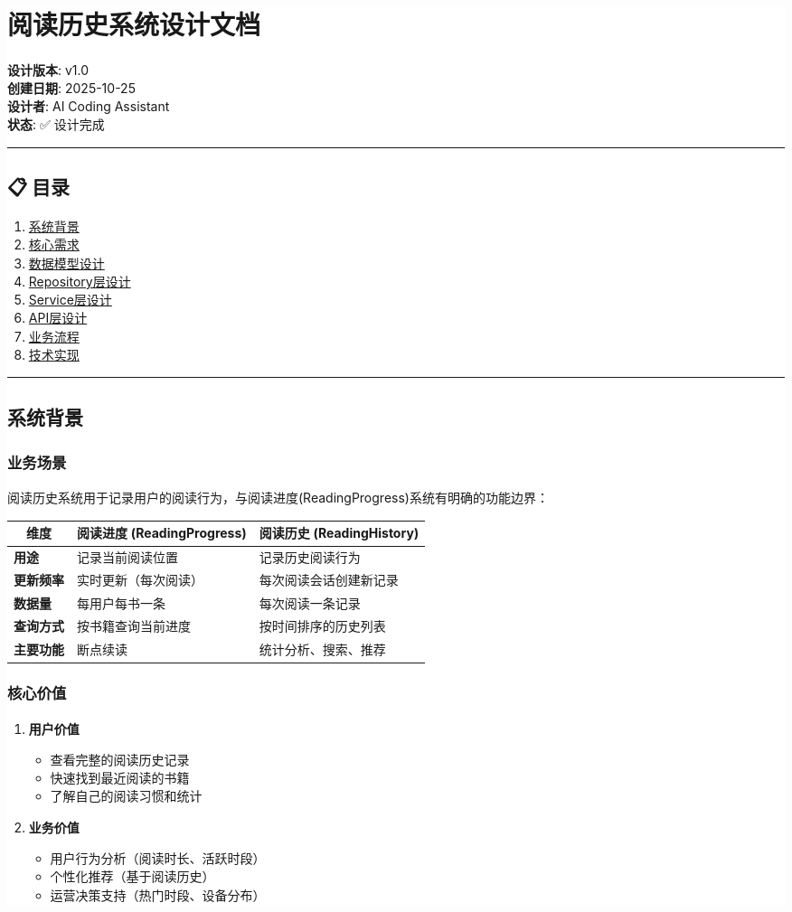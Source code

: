 # 阅读历史系统设计文档

**设计版本**: v1.0  
**创建日期**: 2025-10-25  
**设计者**: AI Coding Assistant  
**状态**: ✅ 设计完成

---

## 📋 目录

1. [系统背景](#系统背景)
2. [核心需求](#核心需求)
3. [数据模型设计](#数据模型设计)
4. [Repository层设计](#repository层设计)
5. [Service层设计](#service层设计)
6. [API层设计](#api层设计)
7. [业务流程](#业务流程)
8. [技术实现](#技术实现)

---

## 系统背景

### 业务场景

阅读历史系统用于记录用户的阅读行为，与阅读进度(ReadingProgress)系统有明确的功能边界：

| 维度 | 阅读进度 (ReadingProgress) | 阅读历史 (ReadingHistory) |
|------|---------------------------|--------------------------|
| **用途** | 记录当前阅读位置 | 记录历史阅读行为 |
| **更新频率** | 实时更新（每次阅读） | 每次阅读会话创建新记录 |
| **数据量** | 每用户每书一条 | 每次阅读一条记录 |
| **查询方式** | 按书籍查询当前进度 | 按时间排序的历史列表 |
| **主要功能** | 断点续读 | 统计分析、搜索、推荐 |

### 核心价值

1. **用户价值**
   - 查看完整的阅读历史记录
   - 快速找到最近阅读的书籍
   - 了解自己的阅读习惯和统计

2. **业务价值**
   - 用户行为分析（阅读时长、活跃时段）
   - 个性化推荐（基于阅读历史）
   - 运营决策支持（热门时段、设备分布）
